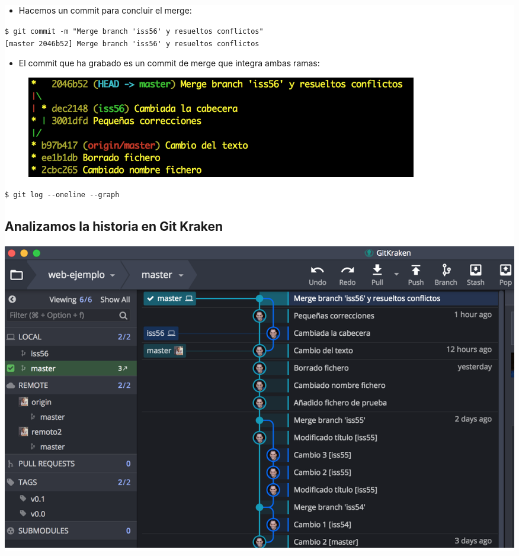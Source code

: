 - Hacemos un commit para concluir el merge:

```txt
$ git commit -m "Merge branch 'iss56' y resueltos conflictos"
[master 2046b52] Merge branch 'iss56' y resueltos conflictos
```

- El commit que ha grabado es un commit de merge que integra ambas ramas:

<img style="margin-left:40px" src="imagenes/grafo-tras-merge-conflictos.png" width="650px"/>

```txt
$ git log --oneline --graph
```





## Analizamos la historia en Git Kraken ##


<img src="imagenes/git-kraken-tras-merge.png" width="1100px"/>
